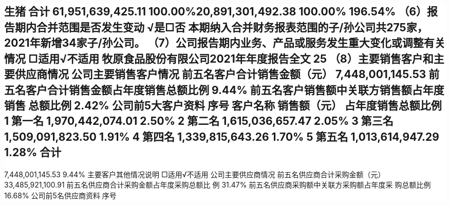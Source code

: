 生猪
合计
61,951,639,425.11
100.00%20,891,301,492.38
100.00%
196.54%
（6）报告期内合并范围是否发生变动
√是□否
本期纳入合并财务报表范围的子/孙公司共275家，2021年新增34家子/孙公司。
（7）公司报告期内业务、产品或服务发生重大变化或调整有关情况
□适用√不适用
牧原食品股份有限公司2021年年度报告全文
25
（8）主要销售客户和主要供应商情况
公司主要销售客户情况
前五名客户合计销售金额（元）
7,448,001,145.53
前五名客户合计销售金额占年度销售总额比例
9.44%
前五名客户销售额中关联方销售额占年度销售
总额比例
2.42%
公司前5大客户资料
序号
客户名称
销售额（元）
占年度销售总额比例
1
第一名
1,970,442,074.01
2.50%
2
第二名
1,615,036,657.47
2.05%
3
第三名
1,509,091,823.50
1.91%
4
第四名
1,339,815,643.26
1.70%
5
第五名
1,013,614,947.29
1.28%
合计
--
7,448,001,145.53
9.44%
主要客户其他情况说明
□适用√不适用
公司主要供应商情况
前五名供应商合计采购金额（元）
33,485,921,100.91
前五名供应商合计采购金额占年度采购总额比
例
31.47%
前五名供应商采购额中关联方采购额占年度采
购总额比例
16.68%
公司前5名供应商资料
序号